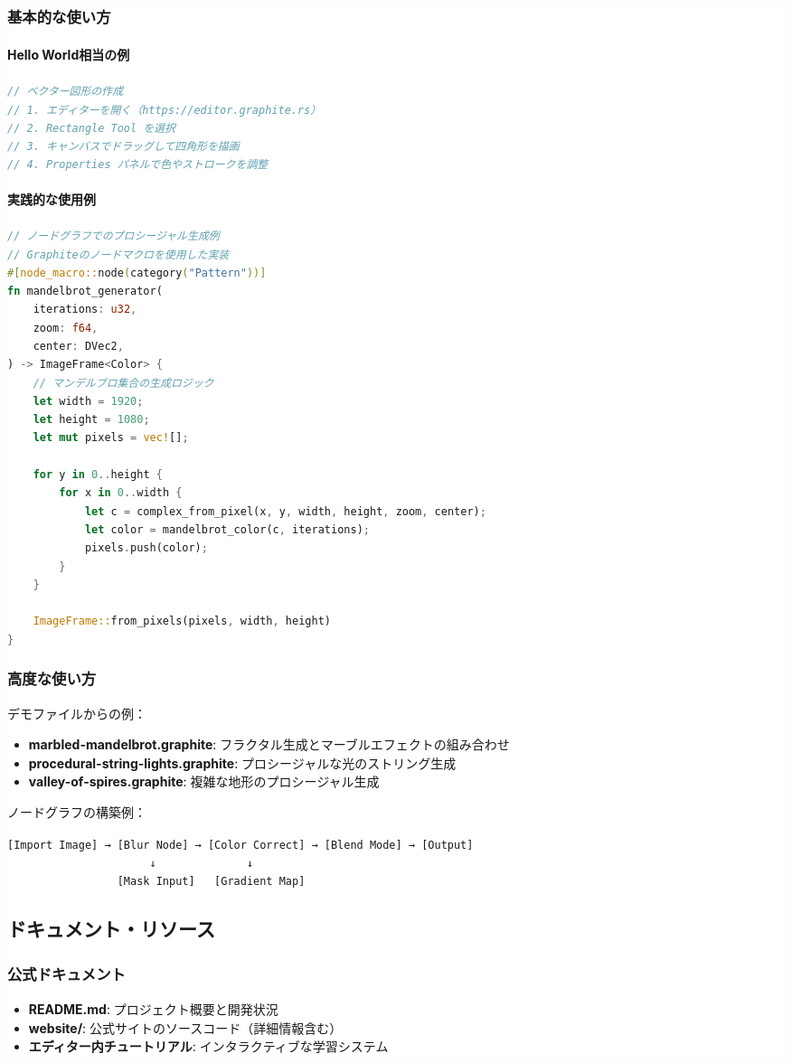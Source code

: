 ### 基本的な使い方
#### Hello World相当の例
```javascript
// ベクター図形の作成
// 1. エディターを開く（https://editor.graphite.rs）
// 2. Rectangle Tool を選択
// 3. キャンバスでドラッグして四角形を描画
// 4. Properties パネルで色やストロークを調整
```

#### 実践的な使用例
```rust
// ノードグラフでのプロシージャル生成例
// Graphiteのノードマクロを使用した実装
#[node_macro::node(category("Pattern"))]
fn mandelbrot_generator(
    iterations: u32,
    zoom: f64,
    center: DVec2,
) -> ImageFrame<Color> {
    // マンデルブロ集合の生成ロジック
    let width = 1920;
    let height = 1080;
    let mut pixels = vec![];
    
    for y in 0..height {
        for x in 0..width {
            let c = complex_from_pixel(x, y, width, height, zoom, center);
            let color = mandelbrot_color(c, iterations);
            pixels.push(color);
        }
    }
    
    ImageFrame::from_pixels(pixels, width, height)
}
```

### 高度な使い方
デモファイルからの例：
- **marbled-mandelbrot.graphite**: フラクタル生成とマーブルエフェクトの組み合わせ
- **procedural-string-lights.graphite**: プロシージャルな光のストリング生成
- **valley-of-spires.graphite**: 複雑な地形のプロシージャル生成

ノードグラフの構築例：
```
[Import Image] → [Blur Node] → [Color Correct] → [Blend Mode] → [Output]
                      ↓              ↓
                 [Mask Input]   [Gradient Map]
```

## ドキュメント・リソース
### 公式ドキュメント
- **README.md**: プロジェクト概要と開発状況
- **website/**: 公式サイトのソースコード（詳細情報含む）
- **エディター内チュートリアル**: インタラクティブな学習システム
